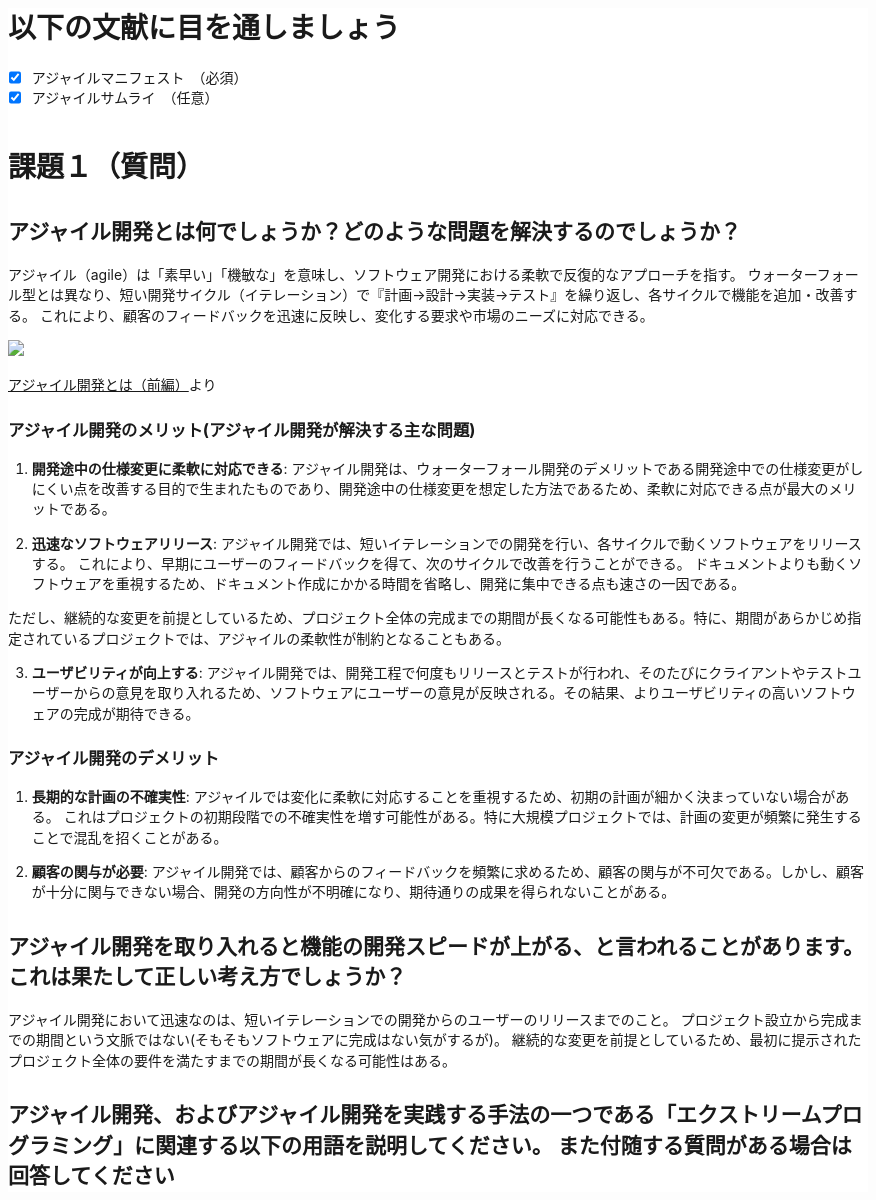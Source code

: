 # 以下の文献に目を通しましょう
- [x] アジャイルマニフェスト　（必須）
- [x] アジャイルサムライ　（任意）

# 課題１（質問）
## アジャイル開発とは何でしょうか？どのような問題を解決するのでしょうか？
アジャイル（agile）は「素早い」「機敏な」を意味し、ソフトウェア開発における柔軟で反復的なアプローチを指す。
ウォーターフォール型とは異なり、短い開発サイクル（イテレーション）で『計画→設計→実装→テスト』を繰り返し、各サイクルで機能を追加・改善する。
これにより、顧客のフィードバックを迅速に反映し、変化する要求や市場のニーズに対応できる。

<img src="https://www.fujitsu.com/jp/imagesgig5/wf_tcm102-6254287_tcm102-2750236-32.png" width=500>

[アジャイル開発とは（前編）](https://www.fujitsu.com/jp/services/agile/featurestories/about-agile-01.html)より


### アジャイル開発のメリット(アジャイル開発が解決する主な問題)

1. **開発途中の仕様変更に柔軟に対応できる**:
アジャイル開発は、ウォーターフォール開発のデメリットである開発途中での仕様変更がしにくい点を改善する目的で生まれたものであり、開発途中の仕様変更を想定した方法であるため、柔軟に対応できる点が最大のメリットである。

2. **迅速なソフトウェアリリース**:
アジャイル開発では、短いイテレーションでの開発を行い、各サイクルで動くソフトウェアをリリースする。
これにより、早期にユーザーのフィードバックを得て、次のサイクルで改善を行うことができる。
ドキュメントよりも動くソフトウェアを重視するため、ドキュメント作成にかかる時間を省略し、開発に集中できる点も速さの一因である。

ただし、継続的な変更を前提としているため、プロジェクト全体の完成までの期間が長くなる可能性もある。特に、期間があらかじめ指定されているプロジェクトでは、アジャイルの柔軟性が制約となることもある。

3. **ユーザビリティが向上する**:
アジャイル開発では、開発工程で何度もリリースとテストが行われ、そのたびにクライアントやテストユーザーからの意見を取り入れるため、ソフトウェアにユーザーの意見が反映される。その結果、よりユーザビリティの高いソフトウェアの完成が期待できる。

### アジャイル開発のデメリット

1. **長期的な計画の不確実性**:
アジャイルでは変化に柔軟に対応することを重視するため、初期の計画が細かく決まっていない場合がある。
これはプロジェクトの初期段階での不確実性を増す可能性がある。特に大規模プロジェクトでは、計画の変更が頻繁に発生することで混乱を招くことがある。

2. **顧客の関与が必要**:
アジャイル開発では、顧客からのフィードバックを頻繁に求めるため、顧客の関与が不可欠である。しかし、顧客が十分に関与できない場合、開発の方向性が不明確になり、期待通りの成果を得られないことがある。


## アジャイル開発を取り入れると機能の開発スピードが上がる、と言われることがあります。これは果たして正しい考え方でしょうか？

アジャイル開発において迅速なのは、短いイテレーションでの開発からのユーザーのリリースまでのこと。
プロジェクト設立から完成までの期間という文脈ではない(そもそもソフトウェアに完成はない気がするが)。
継続的な変更を前提としているため、最初に提示されたプロジェクト全体の要件を満たすまでの期間が長くなる可能性はある。

## アジャイル開発、およびアジャイル開発を実践する手法の一つである「エクストリームプログラミング」に関連する以下の用語を説明してください。 また付随する質問がある場合は回答してください
